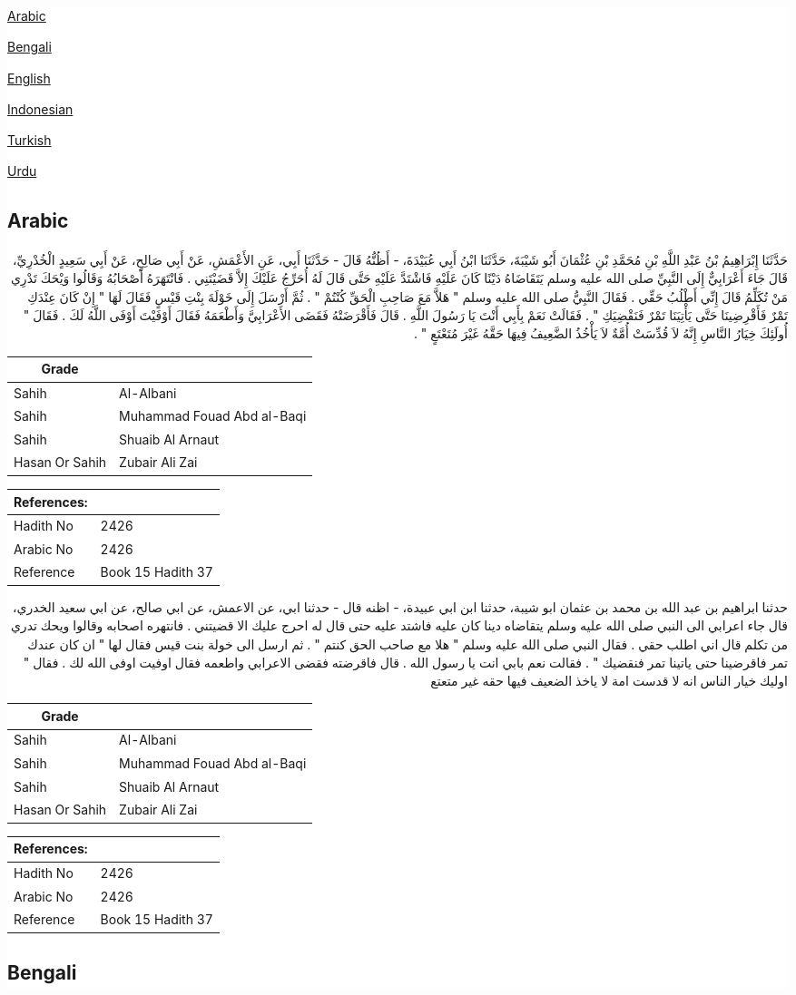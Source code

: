 [Arabic](#arabic)

[Bengali](#bengali)

[English](#english)

[Indonesian](#indonesian)

[Turkish](#turkish)

[Urdu](#urdu)

## Arabic


<div dir="rtl" lang="ar" style={{fontSize:'larger',backgroundColor:'#f8f9fa',padding:20}}>
حَدَّثَنَا إِبْرَاهِيمُ بْنُ عَبْدِ اللَّهِ بْنِ مُحَمَّدِ بْنِ عُثْمَانَ أَبُو شَيْبَةَ، حَدَّثَنَا ابْنُ أَبِي عُبَيْدَةَ، - أَظُنُّهُ قَالَ - حَدَّثَنَا أَبِي، عَنِ الأَعْمَشِ، عَنْ أَبِي صَالِحٍ، عَنْ أَبِي سَعِيدٍ الْخُدْرِيِّ، قَالَ جَاءَ أَعْرَابِيٌّ إِلَى النَّبِيِّ صلى الله عليه وسلم يَتَقَاضَاهُ دَيْنًا كَانَ عَلَيْهِ فَاشْتَدَّ عَلَيْهِ حَتَّى قَالَ لَهُ أُحَرِّجُ عَلَيْكَ إِلاَّ قَضَيْتَنِي ‏.‏ فَانْتَهَرَهُ أَصْحَابُهُ وَقَالُوا وَيْحَكَ تَدْرِي مَنْ تُكَلِّمُ قَالَ إِنِّي أَطْلُبُ حَقِّي ‏.‏ فَقَالَ النَّبِيُّ صلى الله عليه وسلم ‏"‏ هَلاَّ مَعَ صَاحِبِ الْحَقِّ كُنْتُمْ ‏"‏ ‏.‏ ثُمَّ أَرْسَلَ إِلَى خَوْلَةَ بِنْتِ قَيْسٍ فَقَالَ لَهَا ‏"‏ إِنْ كَانَ عِنْدَكِ تَمْرٌ فَأَقْرِضِينَا حَتَّى يَأْتِيَنَا تَمْرٌ فَنَقْضِيَكِ ‏"‏ ‏.‏ فَقَالَتْ نَعَمْ بِأَبِي أَنْتَ يَا رَسُولَ اللَّهِ ‏.‏ قَالَ فَأَقْرَضَتْهُ فَقَضَى الأَعْرَابِيَّ وَأَطْعَمَهُ فَقَالَ أَوْفَيْتَ أَوْفَى اللَّهُ لَكَ ‏.‏ فَقَالَ ‏"‏ أُولَئِكَ خِيَارُ النَّاسِ إِنَّهُ لاَ قُدِّسَتْ أُمَّةٌ لاَ يَأْخُذُ الضَّعِيفُ فِيهَا حَقَّهُ غَيْرَ مُتَعْتَعٍ ‏"‏ ‏.‏
</div>
<div style={{backgroundColor:'#f8f9fa',padding:20, marginBottom: 10}}><table> <thead> <tr> <th>Grade</th> <th></th> </tr> </thead> <tbody> <tr><td>Sahih</td><td>Al-Albani</td></tr><tr><td>Sahih</td><td>Muhammad Fouad Abd al-Baqi</td></tr><tr><td>Sahih</td><td>Shuaib Al Arnaut</td></tr><tr><td>Hasan Or Sahih</td><td>Zubair Ali Zai</td></tr></tbody></table><table> <thead> <tr> <th>References:</th> <th></th> </tr> </thead> <tbody><tr><td>Hadith No</td><td>2426</td></tr><tr><td>Arabic No</td><td>2426</td></tr><tr><td>Reference</td><td>Book 15 Hadith 37</td></tr></tbody></table></div>


<div dir="rtl" lang="ar" style={{fontSize:'larger',backgroundColor:'#f8f9fa',padding:20}}>
حدثنا ابراهيم بن عبد الله بن محمد بن عثمان ابو شيبة، حدثنا ابن ابي عبيدة، - اظنه قال - حدثنا ابي، عن الاعمش، عن ابي صالح، عن ابي سعيد الخدري، قال جاء اعرابي الى النبي صلى الله عليه وسلم يتقاضاه دينا كان عليه فاشتد عليه حتى قال له احرج عليك الا قضيتني . فانتهره اصحابه وقالوا ويحك تدري من تكلم قال اني اطلب حقي . فقال النبي صلى الله عليه وسلم " هلا مع صاحب الحق كنتم " . ثم ارسل الى خولة بنت قيس فقال لها " ان كان عندك تمر فاقرضينا حتى ياتينا تمر فنقضيك " . فقالت نعم بابي انت يا رسول الله . قال فاقرضته فقضى الاعرابي واطعمه فقال اوفيت اوفى الله لك . فقال " اوليك خيار الناس انه لا قدست امة لا ياخذ الضعيف فيها حقه غير متعتع
</div>
<div style={{backgroundColor:'#f8f9fa',padding:20, marginBottom: 10}}><table> <thead> <tr> <th>Grade</th> <th></th> </tr> </thead> <tbody> <tr><td>Sahih</td><td>Al-Albani</td></tr><tr><td>Sahih</td><td>Muhammad Fouad Abd al-Baqi</td></tr><tr><td>Sahih</td><td>Shuaib Al Arnaut</td></tr><tr><td>Hasan Or Sahih</td><td>Zubair Ali Zai</td></tr></tbody></table><table> <thead> <tr> <th>References:</th> <th></th> </tr> </thead> <tbody><tr><td>Hadith No</td><td>2426</td></tr><tr><td>Arabic No</td><td>2426</td></tr><tr><td>Reference</td><td>Book 15 Hadith 37</td></tr></tbody></table></div>

## Bengali
